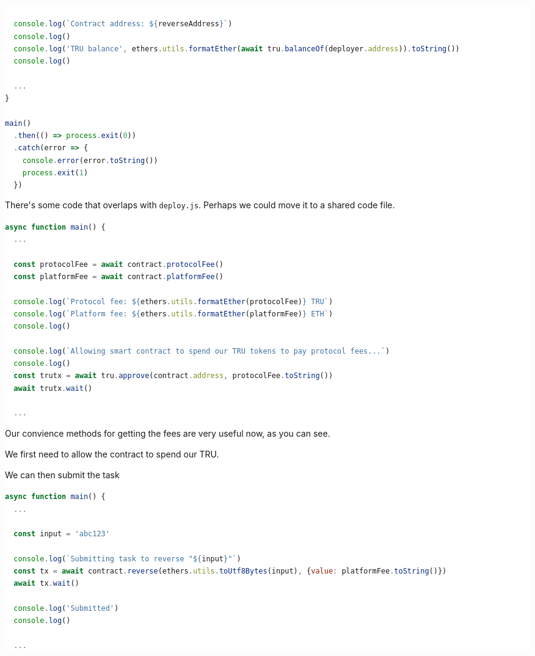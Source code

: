 ```js

  console.log(`Contract address: ${reverseAddress}`)
  console.log()
  console.log('TRU balance', ethers.utils.formatEther(await tru.balanceOf(deployer.address)).toString())
  console.log()

  ...
}

main()
  .then(() => process.exit(0))
  .catch(error => {
    console.error(error.toString())
    process.exit(1)
  })
```

There's some code that overlaps with `deploy.js`. Perhaps we could move it to a shared code file.

```js
async function main() {
  ...

  const protocolFee = await contract.protocolFee()
  const platformFee = await contract.platformFee()

  console.log(`Protocol fee: ${ethers.utils.formatEther(protocolFee)} TRU`)
  console.log(`Platform fee: ${ethers.utils.formatEther(platformFee)} ETH`)
  console.log()

  console.log(`Allowing smart contract to spend our TRU tokens to pay protocol fees...`)
  console.log()
  const trutx = await tru.approve(contract.address, protocolFee.toString())
  await trutx.wait()

  ...
```

Our convience methods for getting the fees are very useful now, as you can see.

We first need to allow the contract to spend our TRU.

We can then submit the task

```js
async function main() {
  ...

  const input = 'abc123'

  console.log(`Submitting task to reverse "${input}"`)
  const tx = await contract.reverse(ethers.utils.toUtf8Bytes(input), {value: platformFee.toString()})
  await tx.wait()

  console.log('Submitted')
  console.log()

  ...
```
